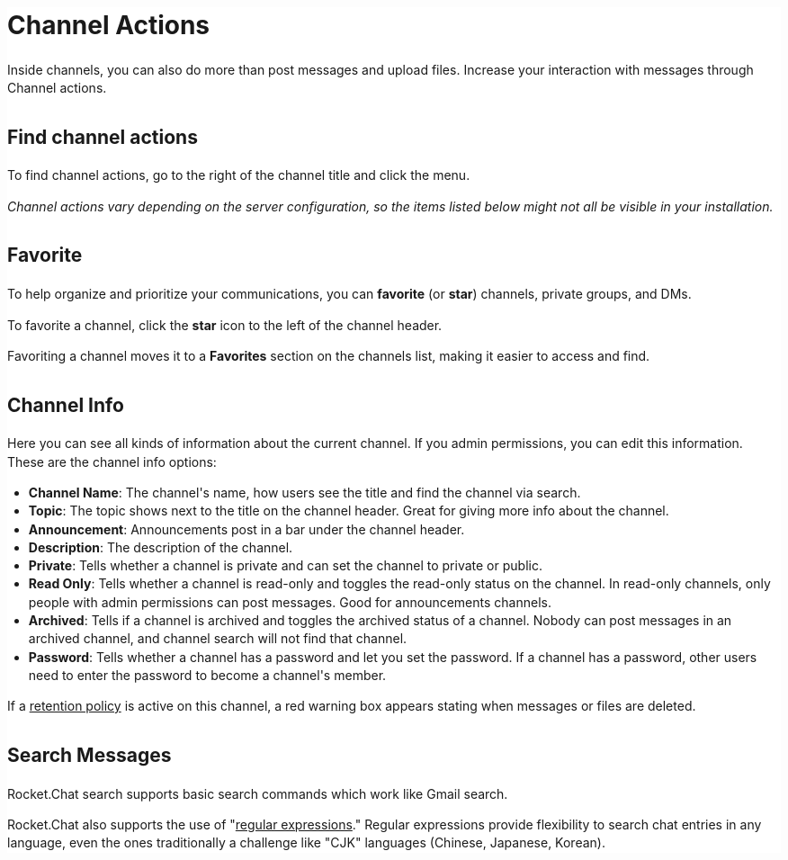 # Channel Actions

Inside channels, you can also do more than post messages and upload files. Increase your interaction with messages through Channel actions.

## Find channel actions

To find channel actions, go to the right of the channel title and click the menu.

_Channel actions vary depending on the server configuration, so the items listed below might not all be visible in your installation._

## Favorite

To help organize and prioritize your communications, you can **favorite** \(or **star**\) channels, private groups, and DMs.

To favorite a channel, click the **star** icon to the left of the channel header.

Favoriting a channel moves it to a **Favorites** section on the channels list, making it easier to access and find.

## Channel Info

Here you can see all kinds of information about the current channel. If you admin permissions, you can edit this information. These are the channel info options:

* **Channel Name**: The channel's name, how users see the title and find the channel via search.
* **Topic**: The topic shows next to the title on the channel header. Great for giving more info about the channel.
* **Announcement**: Announcements post in a bar under the channel header.
* **Description**: The description of the channel.
* **Private**: Tells whether a channel is private and can set the channel to private or public.
* **Read Only**: Tells whether a channel is read-only and toggles the read-only status on the channel. In read-only channels, only people with admin permissions can post messages. Good for announcements channels.
* **Archived**: Tells if a channel is archived and toggles the archived status of a channel. Nobody can post messages in an archived channel, and channel search will not find that channel.
* **Password**: Tells whether a channel has a password and let you set the password. If a channel has a password, other users need to enter the password to become a channel's member.

If a [retention policy](../../administrator-guides/retention-policies.md) is active on this channel, a red warning box appears stating when messages or files are deleted.

## Search Messages

Rocket.Chat search supports basic search commands which work like Gmail search.

Rocket.Chat also supports the use of "[regular expressions](https://en.wikipedia.org/wiki/Regular_expression)." Regular expressions provide flexibility to search chat entries in any language, even the ones traditionally a challenge like "CJK" languages \(Chinese, Japanese, Korean\).
